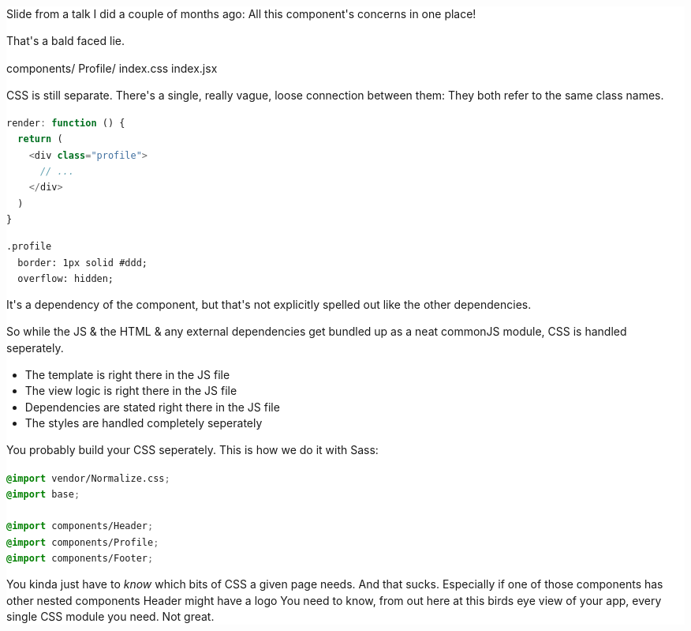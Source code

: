 Slide from a talk I did a couple of months ago:
All this component's concerns in one place!

That's a bald faced lie.

components/
  Profile/
    index.css
    index.jsx

CSS is still separate.
There's a single, really vague, loose connection between them:
  They both refer to the same class names.

```javascript
render: function () {
  return (
    <div class="profile">
      // ...
    </div>
  )
}
```

```
.profile
  border: 1px solid #ddd;
  overflow: hidden;
```


It's a dependency of the component, but that's not explicitly spelled out like the other dependencies.

So while the JS & the HTML & any external dependencies get bundled up as a neat commonJS module, CSS is handled seperately.
- The template is right there in the JS file
- The view logic is right there in the JS file
- Dependencies are stated right there in the JS file
- The styles are handled completely seperately

You probably build your CSS seperately. This is how we do it with Sass:

```scss
@import vendor/Normalize.css;
@import base;

@import components/Header;
@import components/Profile;
@import components/Footer;
```

You kinda just have to *know* which bits of CSS a given page needs.
And that sucks.
Especially if one of those components has other nested components
  Header might have a logo
You need to know, from out here at this birds eye view of your app, every single CSS module you need.
Not great.
